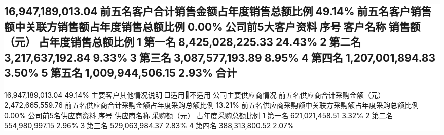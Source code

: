 16,947,189,013.04
前五名客户合计销售金额占年度销售总额比例
49.14%
前五名客户销售额中关联方销售额占年度销售总额比例
0.00%
公司前5大客户资料
序号
客户名称
销售额（元）
占年度销售总额比例
1
第一名
8,425,028,225.33
24.43%
2
第二名
3,217,637,192.84
9.33%
3
第三名
3,087,577,193.89
8.95%
4
第四名
1,207,001,894.83
3.50%
5
第五名
1,009,944,506.15
2.93%
合计
--
16,947,189,013.04
49.14%
主要客户其他情况说明
□适用不适用
公司主要供应商情况
前五名供应商合计采购金额（元）
2,472,665,559.76
前五名供应商合计采购金额占年度采购总额比例
13.21%
前五名供应商采购额中关联方采购额占年度采购总额比例
0.00%
公司前5名供应商资料
序号
供应商名称
采购额（元）
占年度采购总额比例
1
第一名
621,021,458.51
3.32%
2
第二名
554,980,997.15
2.96%
3
第三名
529,063,984.37
2.83%
4
第四名
388,313,800.52
2.07%